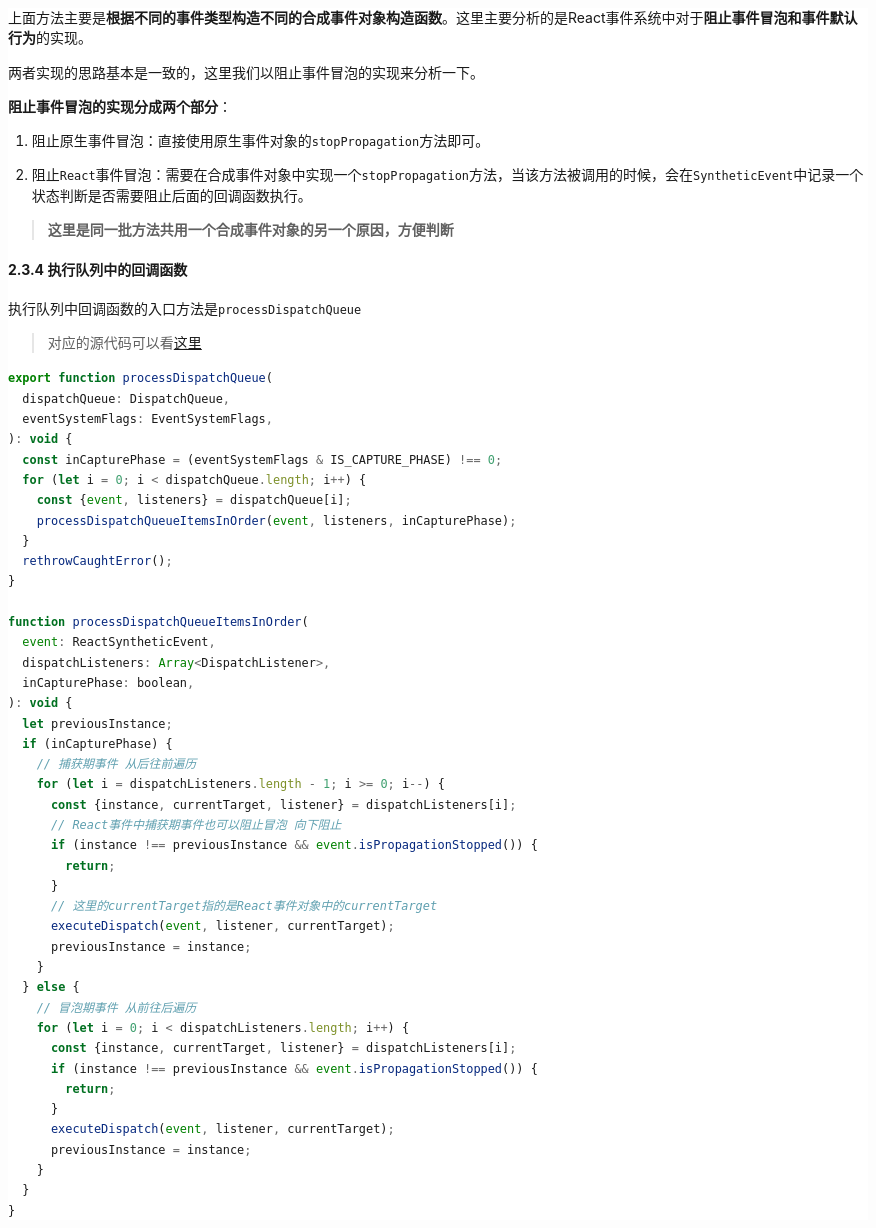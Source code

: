 上面方法主要是**根据不同的事件类型构造不同的合成事件对象构造函数**。这里主要分析的是React事件系统中对于**阻止事件冒泡和事件默认行为**的实现。

两者实现的思路基本是一致的，这里我们以阻止事件冒泡的实现来分析一下。

**阻止事件冒泡的实现分成两个部分**：

1. 阻止原生事件冒泡：直接使用原生事件对象的`stopPropagation`方法即可。

2. 阻止`React`事件冒泡：需要在合成事件对象中实现一个`stopPropagation`方法，当该方法被调用的时候，会在`SyntheticEvent`中记录一个状态判断是否需要阻止后面的回调函数执行。

> **这里是同一批方法共用一个合成事件对象的另一个原因，方便判断**

#### 2.3.4 执行队列中的回调函数

执行队列中回调函数的入口方法是`processDispatchQueue`

> 对应的源代码可以看[这里](https://github.com/careyke/react/blob/765e89b908206fe62feb10240604db224f38de7d/packages/react-dom/src/events/DOMPluginEventSystem.js#L259)

```javascript
export function processDispatchQueue(
  dispatchQueue: DispatchQueue,
  eventSystemFlags: EventSystemFlags,
): void {
  const inCapturePhase = (eventSystemFlags & IS_CAPTURE_PHASE) !== 0;
  for (let i = 0; i < dispatchQueue.length; i++) {
    const {event, listeners} = dispatchQueue[i];
    processDispatchQueueItemsInOrder(event, listeners, inCapturePhase);
  }
  rethrowCaughtError();
}

function processDispatchQueueItemsInOrder(
  event: ReactSyntheticEvent,
  dispatchListeners: Array<DispatchListener>,
  inCapturePhase: boolean,
): void {
  let previousInstance;
  if (inCapturePhase) {
    // 捕获期事件 从后往前遍历
    for (let i = dispatchListeners.length - 1; i >= 0; i--) {
      const {instance, currentTarget, listener} = dispatchListeners[i];
      // React事件中捕获期事件也可以阻止冒泡 向下阻止
      if (instance !== previousInstance && event.isPropagationStopped()) {
        return;
      }
      // 这里的currentTarget指的是React事件对象中的currentTarget
      executeDispatch(event, listener, currentTarget);
      previousInstance = instance;
    }
  } else {
    // 冒泡期事件 从前往后遍历
    for (let i = 0; i < dispatchListeners.length; i++) {
      const {instance, currentTarget, listener} = dispatchListeners[i];
      if (instance !== previousInstance && event.isPropagationStopped()) {
        return;
      }
      executeDispatch(event, listener, currentTarget);
      previousInstance = instance;
    }
  }
}
```
